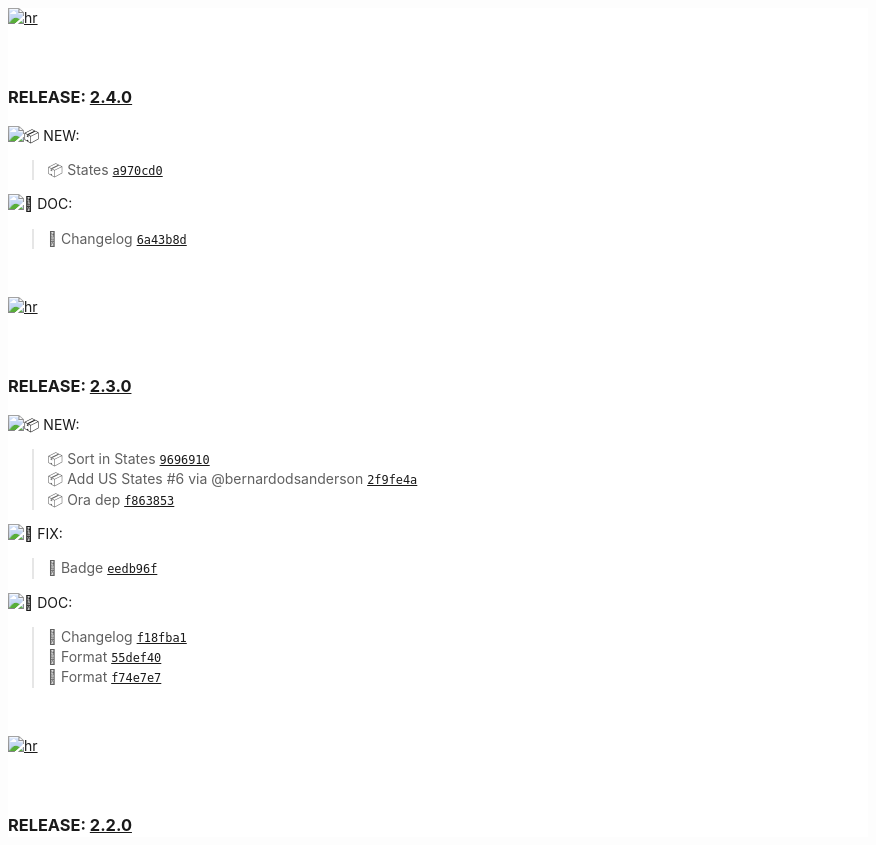 [![hr](https://raw.githubusercontent.com/ahmadawais/stuff/master/images/git/hr.png)](/)

<br>

### RELEASE: [2.4.0](https://github.com/ahmadawais/corona-cli/compare/2.3.0...2.4.0)

![📦 NEW:](https://img.shields.io/badge/-NEW-gray.svg?colorB=3778FF)

> 📦 States [`a970cd0`](https://github.com/ahmadawais/corona-cli/commit/a970cd0ccb9217a6490e63b1d0aa10ff20fe9ae8) <br>

![📖 DOC:](https://img.shields.io/badge/-DOCS-gray.svg?colorB=978CD4)

> 📖 Changelog [`6a43b8d`](https://github.com/ahmadawais/corona-cli/commit/6a43b8d77d8fd3840559749e9be56fbca04a0d8d) <br>

<br>

[![hr](https://raw.githubusercontent.com/ahmadawais/stuff/master/images/git/hr.png)](/)

<br>

### RELEASE: [2.3.0](https://github.com/ahmadawais/corona-cli/compare/2.2.0...2.3.0)

![📦 NEW:](https://img.shields.io/badge/-NEW-gray.svg?colorB=3778FF)

> 📦 Sort in States [`9696910`](https://github.com/ahmadawais/corona-cli/commit/9696910f4cfa6675784e0329fbfd41ce14359d6b) <br>
> 📦 Add US States #6 via @bernardodsanderson  [`2f9fe4a`](https://github.com/ahmadawais/corona-cli/commit/2f9fe4aa39d2e933f10a8b63a81dac984a436fc0) <br>
> 📦 Ora dep [`f863853`](https://github.com/ahmadawais/corona-cli/commit/f8638537ec1d92cd5866cb943c6abe90dbcbf7ac) <br>

![🐛 FIX:](https://img.shields.io/badge/-FIX-gray.svg?colorB=ff6347)

> 🐛 Badge [`eedb96f`](https://github.com/ahmadawais/corona-cli/commit/eedb96f9ab3f8f32b3c4ddf17f7733fbb6b2ed91) <br>

![📖 DOC:](https://img.shields.io/badge/-DOCS-gray.svg?colorB=978CD4)

> 📖 Changelog [`f18fba1`](https://github.com/ahmadawais/corona-cli/commit/f18fba12909e53c6153b938ef46df83d9670fb21) <br>
> 📖 Format [`55def40`](https://github.com/ahmadawais/corona-cli/commit/55def40f7935b7c492636b357082aa58ece9d7a6) <br>
> 📖 Format [`f74e7e7`](https://github.com/ahmadawais/corona-cli/commit/f74e7e7a638d77e7c08ecfd6c7213e3a3f6f2d8a) <br>

<br>

[![hr](https://raw.githubusercontent.com/ahmadawais/stuff/master/images/git/hr.png)](/)

<br>

### RELEASE: [2.2.0](https://github.com/ahmadawais/corona-cli/compare/2.1.0...2.2.0)
